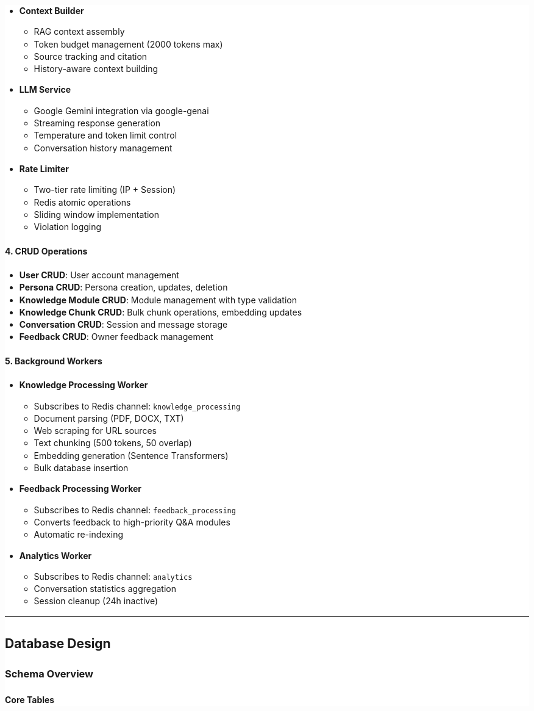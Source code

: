 - **Context Builder**
  - RAG context assembly
  - Token budget management (2000 tokens max)
  - Source tracking and citation
  - History-aware context building
  
- **LLM Service**
  - Google Gemini integration via google-genai
  - Streaming response generation
  - Temperature and token limit control
  - Conversation history management
  
- **Rate Limiter**
  - Two-tier rate limiting (IP + Session)
  - Redis atomic operations
  - Sliding window implementation
  - Violation logging

#### 4. CRUD Operations
- **User CRUD**: User account management
- **Persona CRUD**: Persona creation, updates, deletion
- **Knowledge Module CRUD**: Module management with type validation
- **Knowledge Chunk CRUD**: Bulk chunk operations, embedding updates
- **Conversation CRUD**: Session and message storage
- **Feedback CRUD**: Owner feedback management

#### 5. Background Workers
- **Knowledge Processing Worker**
  - Subscribes to Redis channel: `knowledge_processing`
  - Document parsing (PDF, DOCX, TXT)
  - Web scraping for URL sources
  - Text chunking (500 tokens, 50 overlap)
  - Embedding generation (Sentence Transformers)
  - Bulk database insertion
  
- **Feedback Processing Worker**
  - Subscribes to Redis channel: `feedback_processing`
  - Converts feedback to high-priority Q&A modules
  - Automatic re-indexing
  
- **Analytics Worker**
  - Subscribes to Redis channel: `analytics`
  - Conversation statistics aggregation
  - Session cleanup (24h inactive)

---

## Database Design

### Schema Overview

#### Core Tables
